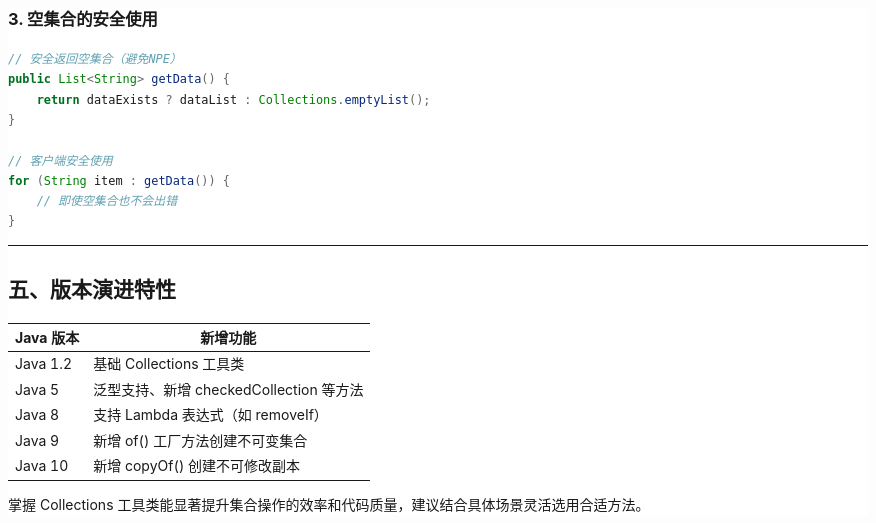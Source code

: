 ```java
```

### 3. 空集合的安全使用

```java
// 安全返回空集合（避免NPE）
public List<String> getData() {
    return dataExists ? dataList : Collections.emptyList();
}

// 客户端安全使用
for (String item : getData()) {
    // 即使空集合也不会出错
}
```

---

## 五、版本演进特性

| **Java 版本** | **新增功能**                            |
| ------------- | --------------------------------------- |
| Java 1.2      | 基础 Collections 工具类                 |
| Java 5        | 泛型支持、新增 checkedCollection 等方法 |
| Java 8        | 支持 Lambda 表达式（如 removeIf）       |
| Java 9        | 新增 of() 工厂方法创建不可变集合        |
| Java 10       | 新增 copyOf() 创建不可修改副本          |

掌握 Collections 工具类能显著提升集合操作的效率和代码质量，建议结合具体场景灵活选用合适方法。